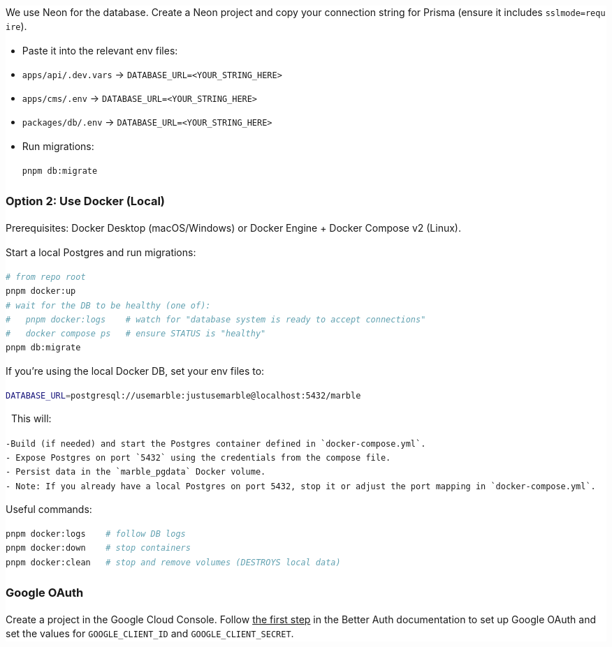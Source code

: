    We use Neon for the database. Create a Neon project and copy your connection string for Prisma
   (ensure it includes `sslmode=require`).

   - Paste it into the relevant env files:
   - `apps/api/.dev.vars` → `DATABASE_URL=<YOUR_STRING_HERE>`
   - `apps/cms/.env` → `DATABASE_URL=<YOUR_STRING_HERE>`
   - `packages/db/.env` → `DATABASE_URL=<YOUR_STRING_HERE>`

   - Run migrations:

      ```bash
      pnpm db:migrate
      ```

   ### Option 2: Use Docker (Local)

   Prerequisites: Docker Desktop (macOS/Windows) or Docker Engine + Docker Compose v2 (Linux).

   Start a local Postgres and run migrations:

   ```bash
   # from repo root
   pnpm docker:up
   # wait for the DB to be healthy (one of):
   #   pnpm docker:logs    # watch for "database system is ready to accept connections"
   #   docker compose ps   # ensure STATUS is "healthy"
   pnpm db:migrate
   ```

   If you’re using the local Docker DB, set your env files to:

   ```bash
   DATABASE_URL=postgresql://usemarble:justusemarble@localhost:5432/marble
   ```


   This will:
  
    -Build (if needed) and start the Postgres container defined in `docker-compose.yml`.
    - Expose Postgres on port `5432` using the credentials from the compose file.
    - Persist data in the `marble_pgdata` Docker volume.
    - Note: If you already have a local Postgres on port 5432, stop it or adjust the port mapping in `docker-compose.yml`.
   
   Useful commands:
   
   ```bash
   pnpm docker:logs    # follow DB logs
   pnpm docker:down    # stop containers
   pnpm docker:clean   # stop and remove volumes (DESTROYS local data)
   ```

### Google OAuth

   Create a project in the Google Cloud Console.
   Follow [the first step](https://www.better-auth.com/docs/authentication/google) in the Better Auth documentation to set up Google OAuth and set the values for `GOOGLE_CLIENT_ID` and `GOOGLE_CLIENT_SECRET`.
